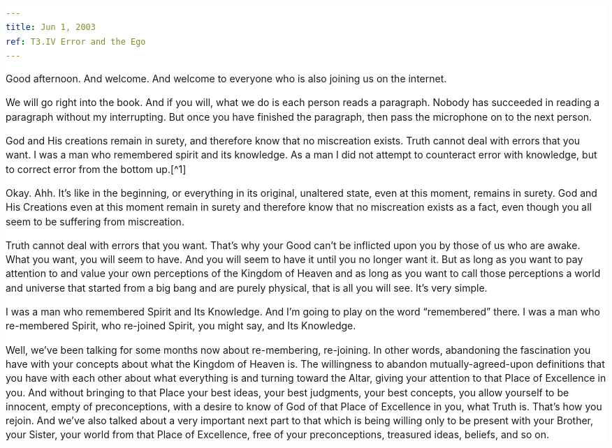 ```yaml
---
title: Jun 1, 2003
ref: T3.IV Error and the Ego
---
```


Good afternoon. And welcome. And welcome to everyone who is also joining
us on the internet.

We will go right into the book. And if you will, what we do is each
person reads a paragraph. Nobody has succeeded in reading a paragraph
without my interrupting. But once you have finished the paragraph, then
pass the microphone on to the next person.

<div markdown="1" class="well book">
God and His creations remain in surety, and therefore know that no
miscreation exists. Truth cannot deal with errors that you want. I was a
man who remembered spirit and its knowledge. As a man I did not attempt
to counteract error with knowledge, but to correct error from the bottom
up.[^1]
</div> 

Okay. Ahh. It&rsquo;s like in the beginning, or everything in its
original, unaltered state, even at this moment, remains in surety. God
and His Creations even at this moment remain in surety and therefore
know that no miscreation exists as a fact, even though you all seem to
be suffering from miscreation.

Truth cannot deal with errors that you want. That&rsquo;s why your Good
can&rsquo;t be inflicted upon you by those of us who are awake. What you
want, you will seem to have. And you will seem to have it until you no
longer want it. But as long as you want to pay attention to and value
your own perceptions of the Kingdom of Heaven and as long as you want to
call those perceptions a world and universe that started from a big bang
and are purely physical, that is all you will see. It&rsquo;s very
simple.

I was a man who remembered Spirit and Its Knowledge. And I&rsquo;m going
to play on the word &ldquo;remembered&rdquo; there. I was a man who
re-membered Spirit, who re-joined Spirit, you might say, and Its
Knowledge.

Well, we&rsquo;ve been talking for some months now about re-membering,
re-joining. In other words, abandoning the fascination you have with
your concepts about what the Kingdom of Heaven is. The willingness to
abandon mutually-agreed-upon definitions that you have with each other
about what everything is and turning toward the Altar, giving your
attention to that Place of Excellence in you. And without bringing to
that Place your best ideas, your best judgments, your best concepts, you
allow yourself to be innocent, empty of preconceptions, with a desire to
know of God of that Place of Excellence in you, what Truth is.
That&rsquo;s how you rejoin. And we&rsquo;ve also talked about a very
important next part to that which is being willing only to be present
with your Brother, your Sister, your world from that Place of
Excellence, free of your preconceptions, treasured ideas, beliefs, and
so on.


[^1]: T3.IV Error and the Ego
[^2]: Students commenting or asking a question.
